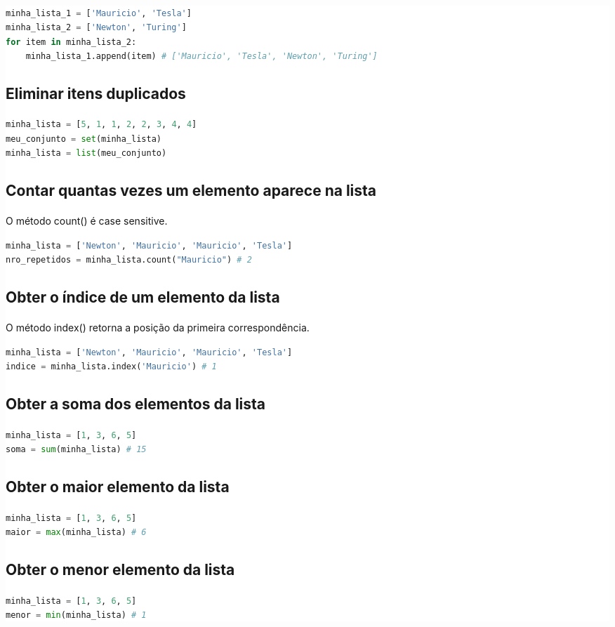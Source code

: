 ~~~python
minha_lista_1 = ['Mauricio', 'Tesla']
minha_lista_2 = ['Newton', 'Turing']
for item in minha_lista_2:
    minha_lista_1.append(item) # ['Mauricio', 'Tesla', 'Newton', 'Turing']
~~~

## Eliminar itens duplicados

~~~python
minha_lista = [5, 1, 1, 2, 2, 3, 4, 4]
meu_conjunto = set(minha_lista)
minha_lista = list(meu_conjunto)
~~~

## Contar quantas vezes um elemento aparece na lista

O método count() é case sensitive.  

~~~python
minha_lista = ['Newton', 'Mauricio', 'Mauricio', 'Tesla']
nro_repetidos = minha_lista.count("Mauricio") # 2
~~~

## Obter o índice de um elemento da lista

O método index() retorna a posição da primeira correspondência.  

~~~python
minha_lista = ['Newton', 'Mauricio', 'Mauricio', 'Tesla']
indice = minha_lista.index('Mauricio') # 1
~~~

## Obter a soma dos elementos da lista

~~~python
minha_lista = [1, 3, 6, 5]
soma = sum(minha_lista) # 15
~~~

## Obter o maior elemento da lista

~~~python
minha_lista = [1, 3, 6, 5]
maior = max(minha_lista) # 6
~~~

## Obter o menor elemento da lista

~~~python
minha_lista = [1, 3, 6, 5]
menor = min(minha_lista) # 1
~~~
